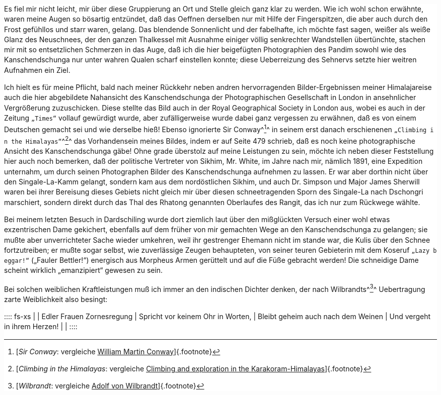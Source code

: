 Es fiel mir nicht leicht, mir über diese Gruppierung an Ort
und Stelle gleich ganz klar zu werden. Wie ich wohl schon erwähnte,
waren meine Augen so bösartig entzündet, daß das Oeffnen derselben nur mit
Hilfe der Fingerspitzen, die aber auch durch den
Frost gefühllos und starr waren, gelang. Das blendende Sonnenlicht und der fabelhafte,
ich möchte fast sagen, weißer als weiße
Glanz des Neuschnees, der den ganzen Thalkessel mit Ausnahme
einiger völlig senkrechter Wandstellen übertünchte, stachen mir mit so
entsetzlichen Schmerzen in das Auge, daß ich die hier beigefügten
Photographien des Pandim sowohl wie des Kanschendschunga nur
unter wahren Qualen scharf einstellen konnte; diese Ueberreizung des
Sehnervs setzte hier weitren Aufnahmen ein Ziel.

Ich hielt es für meine Pflicht, bald nach meiner Rückkehr neben
andren hervorragenden Bilder-Ergebnissen meiner Himalajareise auch
die hier abgebildete Nahansicht des Kanschendschunga der Photographischen Gesellschaft
in London in ansehnlicher Vergrößerung
zuzuschicken. Diese stellte das Bild auch in der Royal Geographical
Society in London aus, wobei es auch in der Zeitung `„Times“` vollauf gewürdigt wurde,
aber zufälligerweise wurde dabei ganz vergessen zu erwähnen, daß es von einem
Deutschen gemacht sei und wie derselbe hieß! Ebenso ignorierte Sir Conway^[^653]^ in seinem erst
danach erschienenen `„Climbing in the Himalayas“`^[^654]^ das Vorhandensein
meines Bildes, indem er auf Seite 479 schrieb, daß es noch keine
photographische Ansicht des Kanschendschunga gäbe! Ohne grade
überstolz auf meine Leistungen zu sein, möchte ich neben dieser
Feststellung hier auch noch bemerken, daß der politische Vertreter
von Sikhim, Mr. White, im Jahre nach mir, nämlich 1891, eine
Expedition unternahm, um durch seinen Photographen Bilder des
Kanschendschunga aufnehmen zu lassen. Er war aber dorthin nicht
über den Singale-La-Kamm gelangt, sondern kam aus dem nordöstlichen
Sikhim, und auch Dr. Simpson und Major James Sherwill waren
bei ihrer Bereisung dieses Gebiets nicht gleich mir über diesen schneetragenden Sporn
des Singale-La nach Dschongri marschiert, sondern
direkt durch das Thal des Rhatong genannten Oberlaufes des Rangit,
das ich nur zum Rückwege wählte.

Bei meinem letzten Besuch in Dardschiling wurde dort ziemlich
laut über den mißglückten Versuch einer wohl etwas exzentrischen Dame
gekichert, ebenfalls auf dem früher von mir gemachten Wege an den
Kanschendschunga zu gelangen; sie mußte aber unverrichteter Sache
wieder umkehren, weil ihr gestrenger Ehemann nicht im stande war,
die Kulis über den Schnee fortzutreiben; er mußte sogar selbst, wie
zuverlässige Zeugen behaupteten, von seiner teuren Gebieterin mit
dem Koseruf `„Lazy beggar!“` („Fauler Bettler!“) energisch aus
Morpheus Armen gerüttelt und auf die Füße gebracht werden! Die
schneidige Dame scheint wirklich „emanzipiert“ gewesen zu sein.

Bei solchen weiblichen Kraftleistungen muß ich immer an den
indischen Dichter denken, der nach Wilbrandts^[^655]^ Uebertragung zarte
Weiblichkeit also besingt:

:::: fs-xs
|
|     Edler Frauen Zornesregung
|     Spricht vor keinem Ohr in Worten,
|     Bleibt geheim auch nach dem Weinen
|     Und vergeht in ihrem Herzen!
|
|
::::


[^630]: [*Blasewitz*: vergleiche [Blasewitz](https://de.wikipedia.org/wiki/Blasewitz)]{.footnote}
[^631]: [*Lilienstein*: vergleiche [Lilienstein](https://de.wikipedia.org/wiki/Lilienstein)]{.footnote}
[^632]: [*Bergfeste Königstein*: vergleiche [Festung Königstein](https://de.wikipedia.org/wiki/Festung_K%C3%B6nigstein)]{.footnote}
[^633]: [*L. A. Waddell*: vergleiche [Laurence Waddell](https://en.wikipedia.org/wiki/Laurence_Waddell)]{.footnote}
[^634]: [*Tschau Bandschan*: auch Chewa Bhanjyang  3100 m Höhe]{.footnote}
[^635]: [*Kang-La*: auch Gipfel Khangla Khang  5582 m Höhe]{.footnote}
[^636]: [*Kabru*: vergleiche [Kabru](https://de.wikipedia.org/wiki/Kabru)]{.footnote}
[^637]: [*Dschannu*: vergleiche [Jannu](https://de.wikipedia.org/wiki/Jannu)]{.footnote}
[^638]: [*Tschorten*: vergleiche [Chörten](https://de.wikipedia.org/wiki/Ch%C3%B6rten)]{.footnote}
[^639]: [*isabellfarbigen*: vergleiche [Isabellfarben](https://de.wikipedia.org/wiki/Naturfarben#Isabellfarben)]{.footnote}
[^640]: [*Pandim*: vergleiche [Pandim](https://de.wikipedia.org/wiki/Pandim)]{.footnote}
[^641]: [*Narsengh*: vergleiche [Narsing](https://de.wikipedia.org/wiki/Narsing)]{.footnote}
[^642]: [*Kanschen-Dschau*: vergleiche [Kangchengyao](https://de.wikipedia.org/wiki/Kangchengyao)]{.footnote}
[^643]: [*Dontkia*: vergleiche [Dongkya Ri](https://de.wikipedia.org/wiki/Dongkya_Ri)]{.footnote}
[^644]: [*Dschumo-Lhari*: vergleiche [Chomolhari](https://de.wikipedia.org/wiki/Chomolhari)]{.footnote}
[^645]: [*Animam salvavi*:  "Leben gerettet"]{.footnote}
[^646]: [*Royal Geographical Society*:  vergleiche [Royal Geographical Society](https://en.wikipedia.org/wiki/Royal_Geographical_Society)]{.footnote}
[^647]: [*Tetnuld*:  vergleiche [Tetnuldi](https://de.wikipedia.org/wiki/Tetnuldi)]{.footnote}
[^648]: [*Uschba*:  vergleiche [Uschba](https://de.wikipedia.org/wiki/Uschba)]{.footnote}
[^649]: [*Gletscher*:  vergleiche [Zemu Gletscher](https://en.wikipedia.org/wiki/Zemu_Glacier)]{.footnote}
[^650]: [*Kloster Lachen*:  vergleiche [Lachen, Sikkim](https://en.wikipedia.org/wiki/Lachen,_Sikkim)]{.footnote}
[^651]: [*Tista*:  vergleiche [Lachen, Sikkim](https://de.wikipedia.org/wiki/Tista)]{.footnote}
[^652]: [*Tolung*:  vergleiche [Talung River](https://en.wikipedia.org/wiki/Talung_River)]{.footnote}
[^653]: [*Sir Conway*:  vergleiche [William Martin Conway](https://de.wikipedia.org/wiki/William_Martin_Conway)]{.footnote}
[^654]: [*Climbing in the Himalayas*:  vergleiche [Climbing and exploration in the Karakoram-Himalayas](https://archive.org/stream/climbingandexpl00mccogoog#page/n9/mode/2up)]{.footnote}
[^655]: [*Wilbrandt*:  vergleiche [Adolf von Wilbrandt](https://de.wikipedia.org/wiki/Adolf_von_Wilbrandt)]{.footnote}